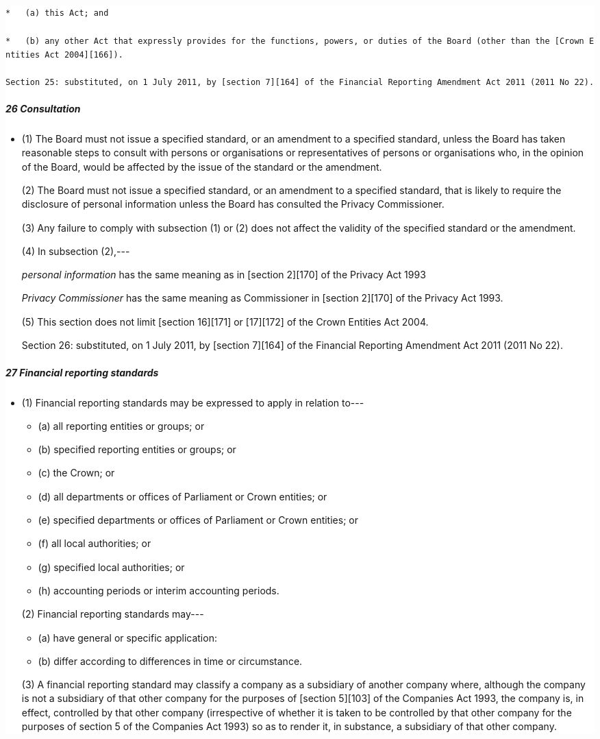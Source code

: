     *   (a) this Act; and
    
    *   (b) any other Act that expressly provides for the functions, powers, or duties of the Board (other than the [Crown Entities Act 2004][166]).
    
    Section 25: substituted, on 1 July 2011, by [section 7][164] of the Financial Reporting Amendment Act 2011 (2011 No 22).

##### 26 Consultation
    
*   (1) The Board must not issue a specified standard, or an amendment to a specified standard, unless the Board has taken reasonable steps to consult with persons or organisations or representatives of persons or organisations who, in the opinion of the Board, would be affected by the issue of the standard or the amendment.
    
    (2) The Board must not issue a specified standard, or an amendment to a specified standard, that is likely to require the disclosure of personal information unless the Board has consulted the Privacy Commissioner.
    
    (3) Any failure to comply with subsection (1) or (2) does not affect the validity of the specified standard or the amendment.
    
    (4) In subsection (2),---
    
    _personal information_ has the same meaning as in [section 2][170] of the Privacy Act 1993
    
    _Privacy Commissioner_ has the same meaning as Commissioner in [section 2][170] of the Privacy Act 1993\.
    
    (5) This section does not limit [section 16][171] or [17][172] of the Crown Entities Act 2004\.
    
    Section 26: substituted, on 1 July 2011, by [section 7][164] of the Financial Reporting Amendment Act 2011 (2011 No 22).

##### 27 Financial reporting standards
    
*   (1) Financial reporting standards may be expressed to apply in relation to---
        
    *   (a) all reporting entities or groups; or
    
    *   (b) specified reporting entities or groups; or
    
    *   (c) the Crown; or
    
    *   (d) all departments or offices of Parliament or Crown entities; or
    
    *   (e) specified departments or offices of Parliament or Crown entities; or
    
    *   (f) all local authorities; or
    
    *   (g) specified local authorities; or
    
    *   (h) accounting periods or interim accounting periods.
    
    (2) Financial reporting standards may---
        
    *   (a) have general or specific application:
    
    *   (b) differ according to differences in time or circumstance.
    
    (3) A financial reporting standard may classify a company as a subsidiary of another company where, although the company is not a subsidiary of that other company for the purposes of [section 5][103] of the Companies Act 1993, the company is, in effect, controlled by that other company (irrespective of whether it is taken to be controlled by that other company for the purposes of section 5 of the Companies Act 1993) so as to render it, in substance, a subsidiary of that other company.
    